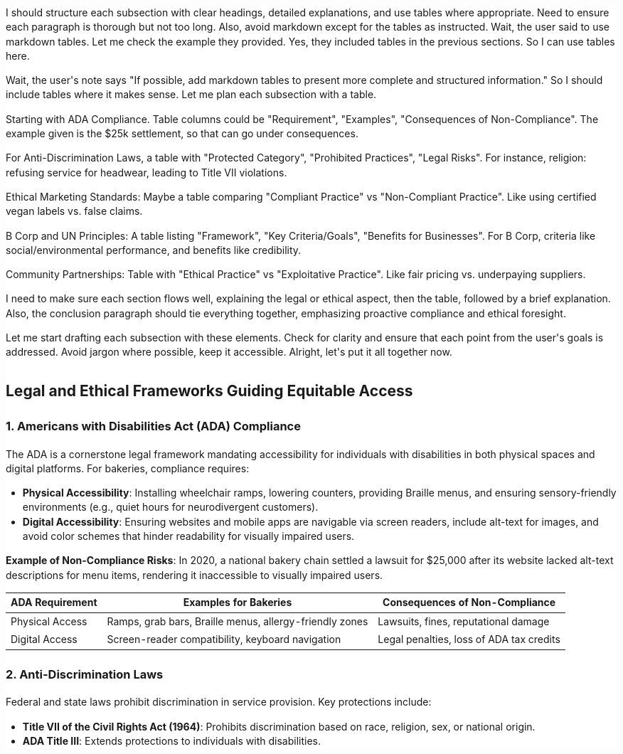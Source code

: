 I should structure each subsection with clear headings, detailed explanations, and use tables where appropriate. Need to ensure each paragraph is thorough but not too long. Also, avoid markdown except for the tables as instructed. Wait, the user said to use markdown tables. Let me check the example they provided. Yes, they included tables in the previous sections. So I can use tables here.

Wait, the user's note says "If possible, add markdown tables to present more complete and structured information." So I should include tables where it makes sense. Let me plan each subsection with a table.

Starting with ADA Compliance. Table columns could be "Requirement", "Examples", "Consequences of Non-Compliance". The example given is the $25k settlement, so that can go under consequences.

For Anti-Discrimination Laws, a table with "Protected Category", "Prohibited Practices", "Legal Risks". For instance, religion: refusing service for headwear, leading to Title VII violations.

Ethical Marketing Standards: Maybe a table comparing "Compliant Practice" vs "Non-Compliant Practice". Like using certified vegan labels vs. false claims.

B Corp and UN Principles: A table listing "Framework", "Key Criteria/Goals", "Benefits for Businesses". For B Corp, criteria like social/environmental performance, and benefits like credibility.

Community Partnerships: Table with "Ethical Practice" vs "Exploitative Practice". Like fair pricing vs. underpaying suppliers.

I need to make sure each section flows well, explaining the legal or ethical aspect, then the table, followed by a brief explanation. Also, the conclusion paragraph should tie everything together, emphasizing proactive compliance and ethical foresight.

Let me start drafting each subsection with these elements. Check for clarity and ensure that each point from the user's goals is addressed. Avoid jargon where possible, keep it accessible. Alright, let's put it all together now.
</think>

## Legal and Ethical Frameworks Guiding Equitable Access  

### **1. Americans with Disabilities Act (ADA) Compliance**  
The ADA is a cornerstone legal framework mandating accessibility for individuals with disabilities in both physical spaces and digital platforms. For bakeries, compliance requires:  
- **Physical Accessibility**: Installing wheelchair ramps, lowering counters, providing Braille menus, and ensuring sensory-friendly environments (e.g., quiet hours for neurodivergent customers).  
- **Digital Accessibility**: Ensuring websites and mobile apps are navigable via screen readers, include alt-text for images, and avoid color schemes that hinder readability for visually impaired users.  

**Example of Non-Compliance Risks**: In 2020, a national bakery chain settled a lawsuit for $25,000 after its website lacked alt-text descriptions for menu items, rendering it inaccessible to visually impaired users.  

| **ADA Requirement**       | **Examples for Bakeries**                          | **Consequences of Non-Compliance**          |  
|---------------------------|---------------------------------------------------|--------------------------------------------|  
| Physical Access           | Ramps, grab bars, Braille menus, allergy-friendly zones | Lawsuits, fines, reputational damage       |  
| Digital Access            | Screen-reader compatibility, keyboard navigation   | Legal penalties, loss of ADA tax credits   |  

### **2. Anti-Discrimination Laws**  
Federal and state laws prohibit discrimination in service provision. Key protections include:  
- **Title VII of the Civil Rights Act (1964)**: Prohibits discrimination based on race, religion, sex, or national origin.  
- **ADA Title III**: Extends protections to individuals with disabilities.  

